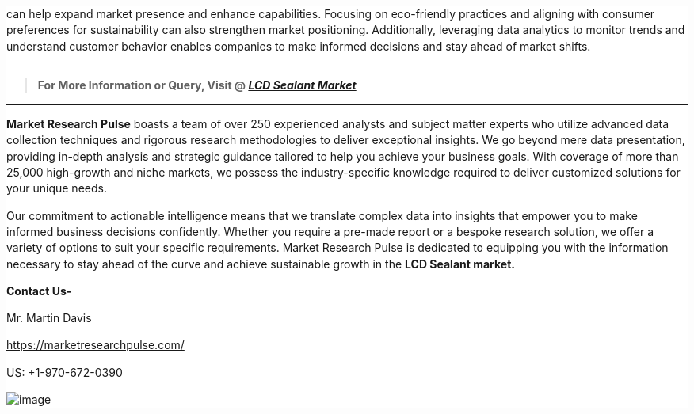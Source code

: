 can help expand market presence and enhance capabilities. Focusing on eco-friendly practices and aligning with consumer preferences for sustainability can also strengthen market positioning. Additionally, leveraging data analytics to monitor trends and understand customer behavior enables companies to make informed decisions and stay ahead of market shifts.</p><hr /><blockquote><p><strong>For More Information or Query, Visit @&nbsp;<em><a href="https://marketresearchpulse.com/report/92411/lcd-sealant-market?utm_source=Linkedin&utm_medium=030">LCD Sealant Market</a></em></strong></p></blockquote><hr /><p><strong>Market Research Pulse</strong> boasts a team of over 250 experienced analysts and subject matter experts who utilize advanced data collection techniques and rigorous research methodologies to deliver exceptional insights. We go beyond mere data presentation, providing in-depth analysis and strategic guidance tailored to help you achieve your business goals. With coverage of more than 25,000 high-growth and niche markets, we possess the industry-specific knowledge required to deliver customized solutions for your unique needs.</p><p>Our commitment to actionable intelligence means that we translate complex data into insights that empower you to make informed business decisions confidently. Whether you require a pre-made report or a bespoke research solution, we offer a variety of options to suit your specific requirements. Market Research Pulse is dedicated to equipping you with the information necessary to stay ahead of the curve and achieve sustainable growth in the <strong>LCD Sealant market.</strong></p><p><strong>Contact Us-</strong></p><p>Mr. Martin Davis</p><p>https://marketresearchpulse.com/</p><p>US: +1-970-672-0390</p>
![image](https://github.com/user-attachments/assets/fb42676f-f002-48b7-872a-dcb7c9978649)
